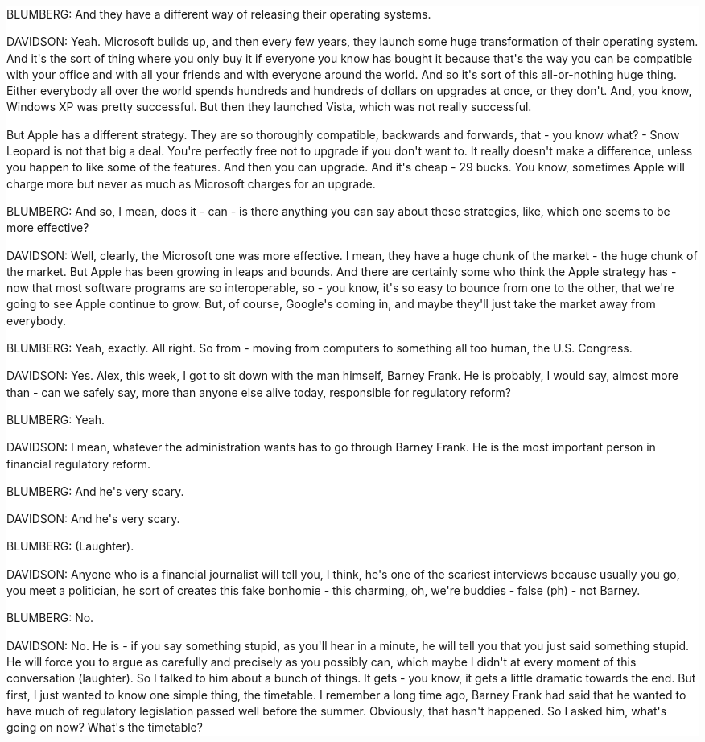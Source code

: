 BLUMBERG: And they have a different way of releasing their operating systems.

DAVIDSON: Yeah. Microsoft builds up, and then every few years, they launch some huge transformation of their operating system. And it's the sort of thing where you only buy it if everyone you know has bought it because that's the way you can be compatible with your office and with all your friends and with everyone around the world. And so it's sort of this all-or-nothing huge thing. Either everybody all over the world spends hundreds and hundreds of dollars on upgrades at once, or they don't. And, you know, Windows XP was pretty successful. But then they launched Vista, which was not really successful.

But Apple has a different strategy. They are so thoroughly compatible, backwards and forwards, that - you know what? - Snow Leopard is not that big a deal. You're perfectly free not to upgrade if you don't want to. It really doesn't make a difference, unless you happen to like some of the features. And then you can upgrade. And it's cheap - 29 bucks. You know, sometimes Apple will charge more but never as much as Microsoft charges for an upgrade.

BLUMBERG: And so, I mean, does it - can - is there anything you can say about these strategies, like, which one seems to be more effective?

DAVIDSON: Well, clearly, the Microsoft one was more effective. I mean, they have a huge chunk of the market - the huge chunk of the market. But Apple has been growing in leaps and bounds. And there are certainly some who think the Apple strategy has - now that most software programs are so interoperable, so - you know, it's so easy to bounce from one to the other, that we're going to see Apple continue to grow. But, of course, Google's coming in, and maybe they'll just take the market away from everybody.

BLUMBERG: Yeah, exactly. All right. So from - moving from computers to something all too human, the U.S. Congress.

DAVIDSON: Yes. Alex, this week, I got to sit down with the man himself, Barney Frank. He is probably, I would say, almost more than - can we safely say, more than anyone else alive today, responsible for regulatory reform?

BLUMBERG: Yeah.

DAVIDSON: I mean, whatever the administration wants has to go through Barney Frank. He is the most important person in financial regulatory reform.

BLUMBERG: And he's very scary.

DAVIDSON: And he's very scary.

BLUMBERG: (Laughter).

DAVIDSON: Anyone who is a financial journalist will tell you, I think, he's one of the scariest interviews because usually you go, you meet a politician, he sort of creates this fake bonhomie - this charming, oh, we're buddies - false (ph) - not Barney.

BLUMBERG: No.

DAVIDSON: No. He is - if you say something stupid, as you'll hear in a minute, he will tell you that you just said something stupid. He will force you to argue as carefully and precisely as you possibly can, which maybe I didn't at every moment of this conversation (laughter). So I talked to him about a bunch of things. It gets - you know, it gets a little dramatic towards the end. But first, I just wanted to know one simple thing, the timetable. I remember a long time ago, Barney Frank had said that he wanted to have much of regulatory legislation passed well before the summer. Obviously, that hasn't happened. So I asked him, what's going on now? What's the timetable?
